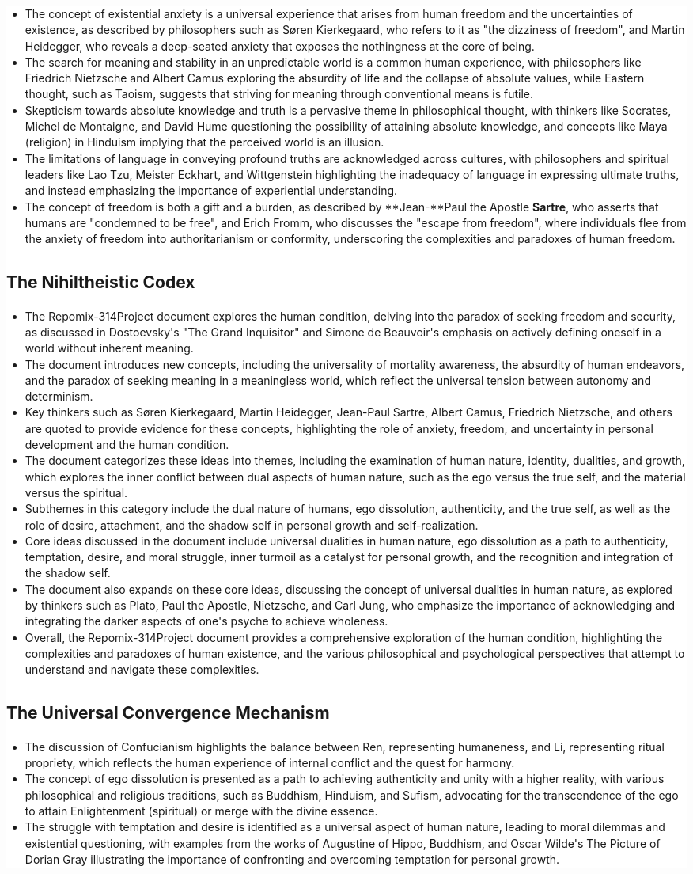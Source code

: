 - The concept of existential anxiety is a universal experience that arises from human freedom and the uncertainties of existence, as described by philosophers such as Søren Kierkegaard, who refers to it as "the dizziness of freedom", and Martin Heidegger, who reveals a deep-seated anxiety that exposes the nothingness at the core of being.
- The search for meaning and stability in an unpredictable world is a common human experience, with philosophers like Friedrich Nietzsche and Albert Camus exploring the absurdity of life and the collapse of absolute values, while Eastern thought, such as Taoism, suggests that striving for meaning through conventional means is futile.
- Skepticism towards absolute knowledge and truth is a pervasive theme in philosophical thought, with thinkers like Socrates, Michel de Montaigne, and David Hume questioning the possibility of attaining absolute knowledge, and concepts like Maya (religion) in Hinduism implying that the perceived world is an illusion.
- The limitations of language in conveying profound truths are acknowledged across cultures, with philosophers and spiritual leaders like Lao Tzu, Meister Eckhart, and Wittgenstein highlighting the inadequacy of language in expressing ultimate truths, and instead emphasizing the importance of experiential understanding.
- The concept of freedom is both a gift and a burden, as described by **Jean-**Paul the Apostle **Sartre**, who asserts that humans are "condemned to be free", and Erich Fromm, who discusses the "escape from freedom", where individuals flee from the anxiety of freedom into authoritarianism or conformity, underscoring the complexities and paradoxes of human freedom.

## The Nihiltheistic Codex
- The Repomix-314Project document explores the human condition, delving into the paradox of seeking freedom and security, as discussed in Dostoevsky's "The Grand Inquisitor" and Simone de Beauvoir's emphasis on actively defining oneself in a world without inherent meaning.
- The document introduces new concepts, including the universality of mortality awareness, the absurdity of human endeavors, and the paradox of seeking meaning in a meaningless world, which reflect the universal tension between autonomy and determinism.
- Key thinkers such as Søren Kierkegaard, Martin Heidegger, Jean-Paul Sartre, Albert Camus, Friedrich Nietzsche, and others are quoted to provide evidence for these concepts, highlighting the role of anxiety, freedom, and uncertainty in personal development and the human condition.
- The document categorizes these ideas into themes, including the examination of human nature, identity, dualities, and growth, which explores the inner conflict between dual aspects of human nature, such as the ego versus the true self, and the material versus the spiritual.
- Subthemes in this category include the dual nature of humans, ego dissolution, authenticity, and the true self, as well as the role of desire, attachment, and the shadow self in personal growth and self-realization.
- Core ideas discussed in the document include universal dualities in human nature, ego dissolution as a path to authenticity, temptation, desire, and moral struggle, inner turmoil as a catalyst for personal growth, and the recognition and integration of the shadow self.
- The document also expands on these core ideas, discussing the concept of universal dualities in human nature, as explored by thinkers such as Plato, Paul the Apostle, Nietzsche, and Carl Jung, who emphasize the importance of acknowledging and integrating the darker aspects of one's psyche to achieve wholeness.
- Overall, the Repomix-314Project document provides a comprehensive exploration of the human condition, highlighting the complexities and paradoxes of human existence, and the various philosophical and psychological perspectives that attempt to understand and navigate these complexities.

## The Universal Convergence Mechanism
- The discussion of Confucianism highlights the balance between Ren, representing humaneness, and Li, representing ritual propriety, which reflects the human experience of internal conflict and the quest for harmony.
- The concept of ego dissolution is presented as a path to achieving authenticity and unity with a higher reality, with various philosophical and religious traditions, such as Buddhism, Hinduism, and Sufism, advocating for the transcendence of the ego to attain Enlightenment (spiritual) or merge with the divine essence.
- The struggle with temptation and desire is identified as a universal aspect of human nature, leading to moral dilemmas and existential questioning, with examples from the works of Augustine of Hippo, Buddhism, and Oscar Wilde's The Picture of Dorian Gray illustrating the importance of confronting and overcoming temptation for personal growth.